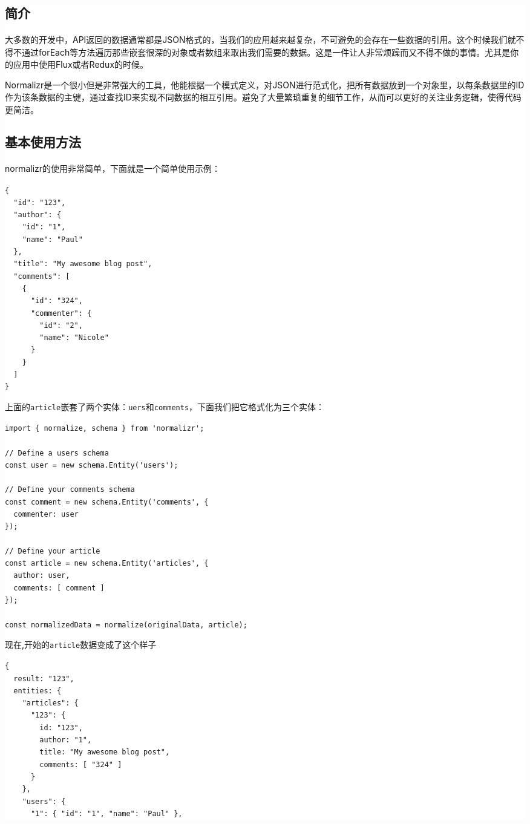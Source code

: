 ## 简介
大多数的开发中，API返回的数据通常都是JSON格式的，当我们的应用越来越复杂，不可避免的会存在一些数据的引用。这个时候我们就不得不通过forEach等方法遍历那些嵌套很深的对象或者数组来取出我们需要的数据。这是一件让人非常烦躁而又不得不做的事情。尤其是你的应用中使用Flux或者Redux的时候。

Normalizr是一个很小但是非常强大的工具，他能根据一个模式定义，对JSON进行范式化，把所有数据放到一个对象里，以每条数据里的ID作为该条数据的主键，通过查找ID来实现不同数据的相互引用。避免了大量繁琐重复的细节工作，从而可以更好的关注业务逻辑，使得代码更简洁。

## 基本使用方法
normalizr的使用非常简单，下面就是一个简单使用示例：
```
{
  "id": "123",
  "author": {
    "id": "1",
    "name": "Paul"
  },
  "title": "My awesome blog post",
  "comments": [
    {
      "id": "324",
      "commenter": {
        "id": "2",
        "name": "Nicole"
      }
    }
  ]
}
```
上面的`article`嵌套了两个实体：`uers`和`comments`，下面我们把它格式化为三个实体：
```
import { normalize, schema } from 'normalizr';
 
// Define a users schema 
const user = new schema.Entity('users');
 
// Define your comments schema 
const comment = new schema.Entity('comments', {
  commenter: user
});
 
// Define your article  
const article = new schema.Entity('articles', { 
  author: user,
  comments: [ comment ]
});
 
const normalizedData = normalize(originalData, article);
```
现在,开始的`article`数据变成了这个样子
```
{
  result: "123",
  entities: {
    "articles": { 
      "123": { 
        id: "123",
        author: "1",
        title: "My awesome blog post",
        comments: [ "324" ]
      }
    },
    "users": {
      "1": { "id": "1", "name": "Paul" },
```